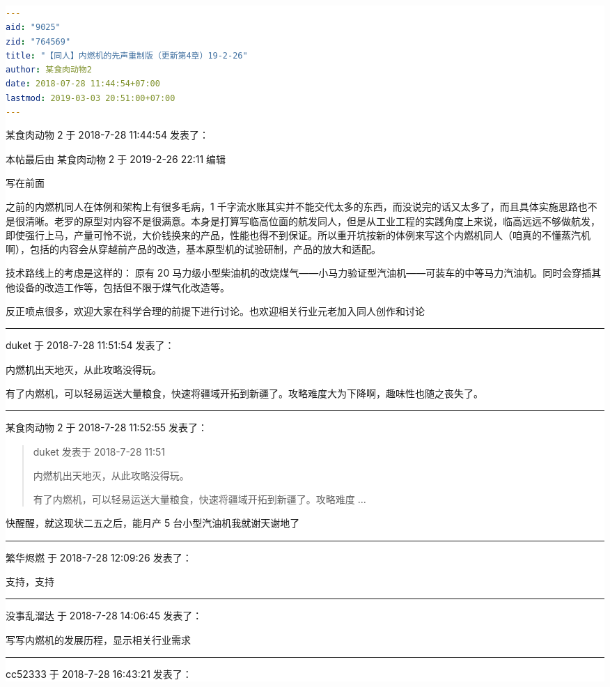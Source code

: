 ```yaml
---
aid: "9025"
zid: "764569"
title: "【同人】内燃机的先声重制版（更新第4章）19-2-26"
author: 某食肉动物2
date: 2018-07-28 11:44:54+07:00
lastmod: 2019-03-03 20:51:00+07:00
---
```


某食肉动物 2 于 2018-7-28 11:44:54 发表了：

本帖最后由 某食肉动物 2 于 2019-2-26 22:11 编辑

写在前面

之前的内燃机同人在体例和架构上有很多毛病，1 千字流水账其实并不能交代太多的东西，而没说完的话又太多了，而且具体实施思路也不是很清晰。老罗的原型对内容不是很满意。本身是打算写临高位面的航发同人，但是从工业工程的实践角度上来说，临高远远不够做航发，即使强行上马，产量可怜不说，大价钱换来的产品，性能也得不到保证。所以重开坑按新的体例来写这个内燃机同人（咱真的不懂蒸汽机啊），包括的内容会从穿越前产品的改造，基本原型机的试验研制，产品的放大和适配。

技术路线上的考虑是这样的： 原有 20 马力级小型柴油机的改烧煤气——小马力验证型汽油机——可装车的中等马力汽油机。同时会穿插其他设备的改造工作等，包括但不限于煤气化改造等。

反正喷点很多，欢迎大家在科学合理的前提下进行讨论。也欢迎相关行业元老加入同人创作和讨论

---

duket 于 2018-7-28 11:51:54 发表了：

内燃机出天地灭，从此攻略没得玩。

有了内燃机，可以轻易运送大量粮食，快速将疆域开拓到新疆了。攻略难度大为下降啊，趣味性也随之丧失了。

---

某食肉动物 2 于 2018-7-28 11:52:55 发表了：

> duket 发表于 2018-7-28 11:51
>
> 内燃机出天地灭，从此攻略没得玩。
>
> 有了内燃机，可以轻易运送大量粮食，快速将疆域开拓到新疆了。攻略难度 ...

快醒醒，就这现状二五之后，能月产 5 台小型汽油机我就谢天谢地了

---

繁华烬燃 于 2018-7-28 12:09:26 发表了：

支持，支持

---

没事乱溜达 于 2018-7-28 14:06:45 发表了：

写写内燃机的发展历程，显示相关行业需求

---

cc52333 于 2018-7-28 16:43:21 发表了：
